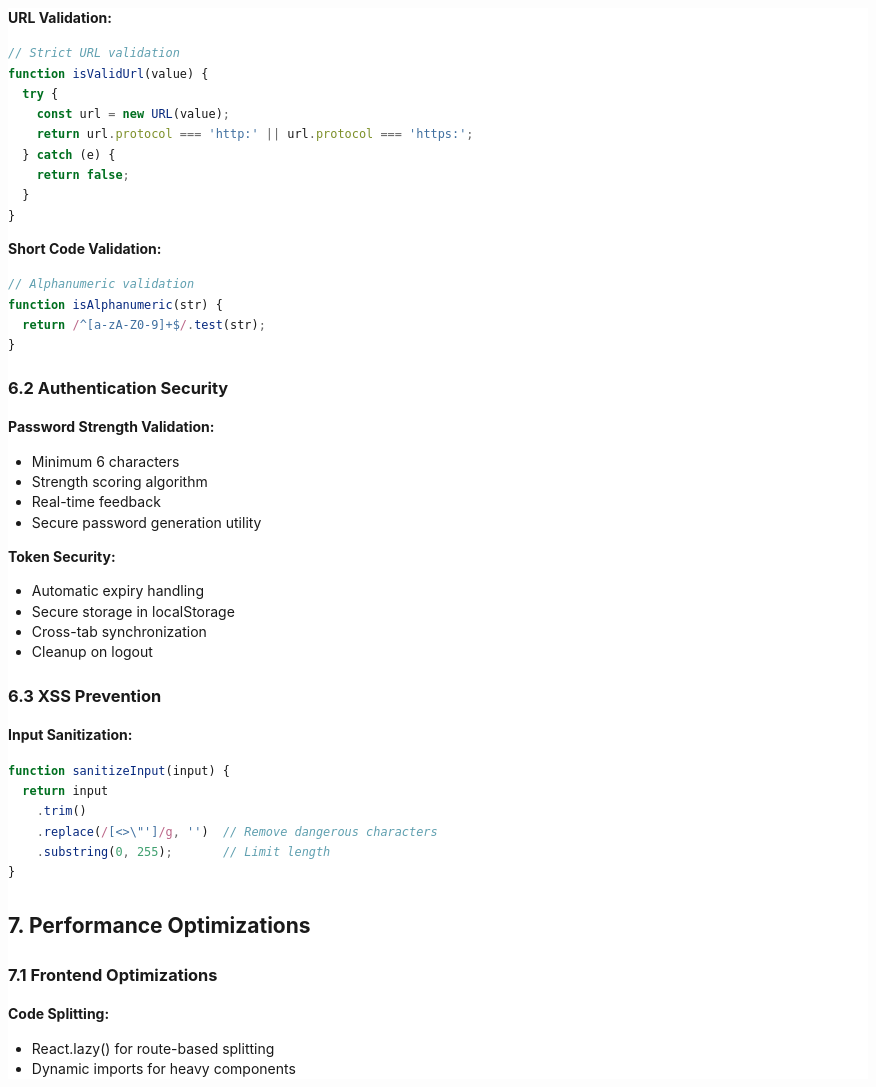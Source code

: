 **URL Validation:**
```javascript
// Strict URL validation
function isValidUrl(value) {
  try {
    const url = new URL(value);
    return url.protocol === 'http:' || url.protocol === 'https:';
  } catch (e) {
    return false;
  }
}
```

**Short Code Validation:**
```javascript
// Alphanumeric validation
function isAlphanumeric(str) {
  return /^[a-zA-Z0-9]+$/.test(str);
}
```

### 6.2 Authentication Security

**Password Strength Validation:**
- Minimum 6 characters
- Strength scoring algorithm
- Real-time feedback
- Secure password generation utility

**Token Security:**
- Automatic expiry handling
- Secure storage in localStorage
- Cross-tab synchronization
- Cleanup on logout

### 6.3 XSS Prevention

**Input Sanitization:**
```javascript
function sanitizeInput(input) {
  return input
    .trim()
    .replace(/[<>\"']/g, '')  // Remove dangerous characters
    .substring(0, 255);       // Limit length
}
```

## 7. Performance Optimizations

### 7.1 Frontend Optimizations

**Code Splitting:**
- React.lazy() for route-based splitting
- Dynamic imports for heavy components
